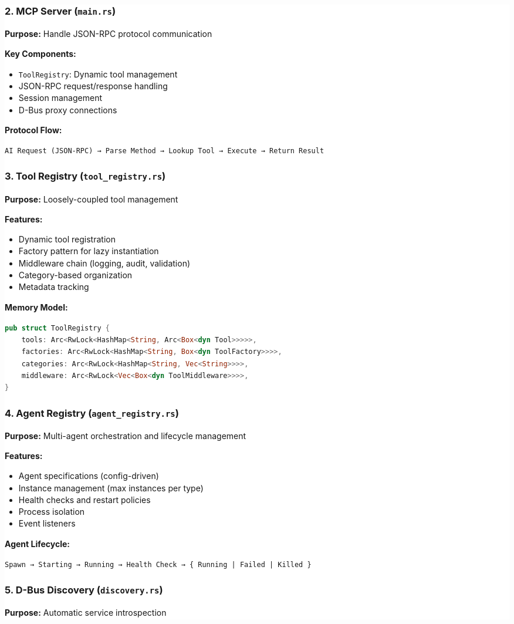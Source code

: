 ### 2. MCP Server (`main.rs`)

**Purpose:** Handle JSON-RPC protocol communication

**Key Components:**
- `ToolRegistry`: Dynamic tool management
- JSON-RPC request/response handling
- Session management
- D-Bus proxy connections

**Protocol Flow:**
```
AI Request (JSON-RPC) → Parse Method → Lookup Tool → Execute → Return Result
```

### 3. Tool Registry (`tool_registry.rs`)

**Purpose:** Loosely-coupled tool management

**Features:**
- Dynamic tool registration
- Factory pattern for lazy instantiation
- Middleware chain (logging, audit, validation)
- Category-based organization
- Metadata tracking

**Memory Model:**
```rust
pub struct ToolRegistry {
    tools: Arc<RwLock<HashMap<String, Arc<Box<dyn Tool>>>>>,
    factories: Arc<RwLock<HashMap<String, Box<dyn ToolFactory>>>>,
    categories: Arc<RwLock<HashMap<String, Vec<String>>>>,
    middleware: Arc<RwLock<Vec<Box<dyn ToolMiddleware>>>>,
}
```

### 4. Agent Registry (`agent_registry.rs`)

**Purpose:** Multi-agent orchestration and lifecycle management

**Features:**
- Agent specifications (config-driven)
- Instance management (max instances per type)
- Health checks and restart policies
- Process isolation
- Event listeners

**Agent Lifecycle:**
```
Spawn → Starting → Running → Health Check → { Running | Failed | Killed }
```

### 5. D-Bus Discovery (`discovery.rs`)

**Purpose:** Automatic service introspection
